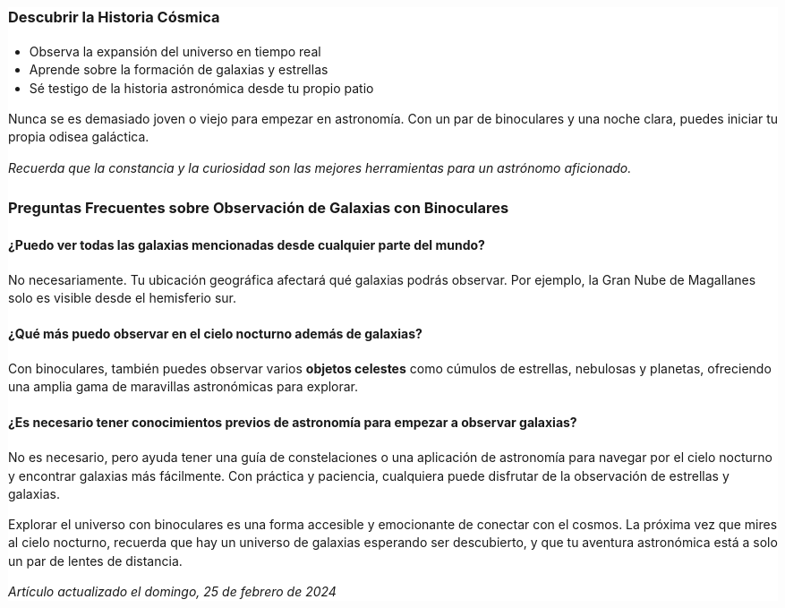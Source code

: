 ### Descubrir la Historia Cósmica

- Observa la expansión del universo en tiempo real
- Aprende sobre la formación de galaxias y estrellas
- Sé testigo de la historia astronómica desde tu propio patio

Nunca se es demasiado joven o viejo para empezar en astronomía. Con un par de binoculares y una noche clara, puedes iniciar tu propia odisea galáctica.

*Recuerda que la constancia y la curiosidad son las mejores herramientas para un astrónomo aficionado.*

### Preguntas Frecuentes sobre Observación de Galaxias con Binoculares

#### ¿Puedo ver todas las galaxias mencionadas desde cualquier parte del mundo?

No necesariamente. Tu ubicación geográfica afectará qué galaxias podrás observar. Por ejemplo, la Gran Nube de Magallanes solo es visible desde el hemisferio sur.

#### ¿Qué más puedo observar en el cielo nocturno además de galaxias?

Con binoculares, también puedes observar varios **objetos celestes** como cúmulos de estrellas, nebulosas y planetas, ofreciendo una amplia gama de maravillas astronómicas para explorar.

#### ¿Es necesario tener conocimientos previos de astronomía para empezar a observar galaxias?

No es necesario, pero ayuda tener una guía de constelaciones o una aplicación de astronomía para navegar por el cielo nocturno y encontrar galaxias más fácilmente. Con práctica y paciencia, cualquiera puede disfrutar de la observación de estrellas y galaxias.

Explorar el universo con binoculares es una forma accesible y emocionante de conectar con el cosmos. La próxima vez que mires al cielo nocturno, recuerda que hay un universo de galaxias esperando ser descubierto, y que tu aventura astronómica está a solo un par de lentes de distancia.

_Artículo actualizado el domingo, 25 de febrero de 2024_